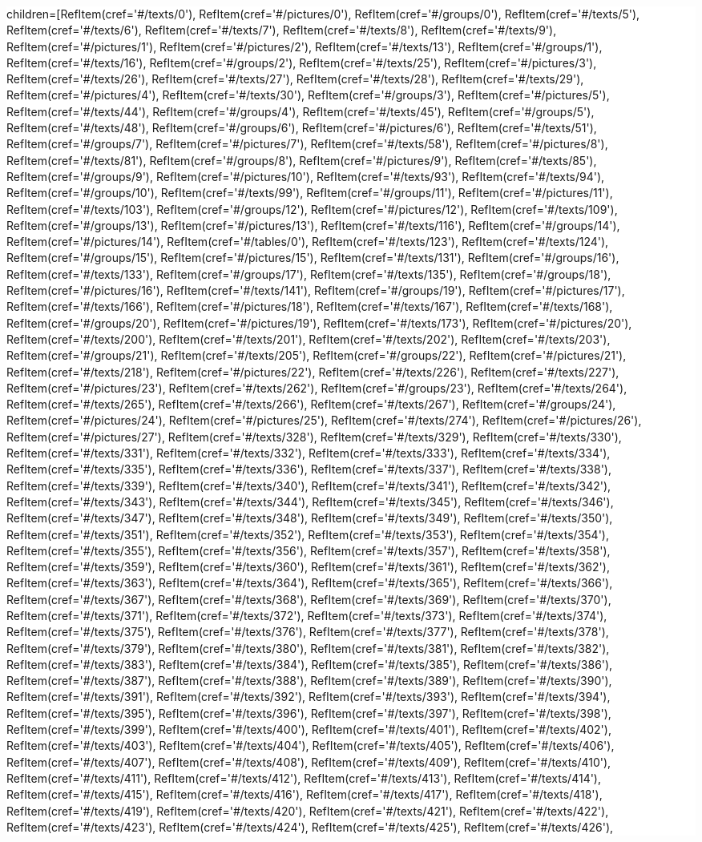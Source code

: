 children=[RefItem(cref='#/texts/0'), RefItem(cref='#/pictures/0'), RefItem(cref='#/groups/0'), RefItem(cref='#/texts/5'), RefItem(cref='#/texts/6'), RefItem(cref='#/texts/7'), RefItem(cref='#/texts/8'), RefItem(cref='#/texts/9'), RefItem(cref='#/pictures/1'), RefItem(cref='#/pictures/2'), RefItem(cref='#/texts/13'), RefItem(cref='#/groups/1'), RefItem(cref='#/texts/16'), RefItem(cref='#/groups/2'), RefItem(cref='#/texts/25'), RefItem(cref='#/pictures/3'), RefItem(cref='#/texts/26'), RefItem(cref='#/texts/27'), RefItem(cref='#/texts/28'), RefItem(cref='#/texts/29'), RefItem(cref='#/pictures/4'), RefItem(cref='#/texts/30'), RefItem(cref='#/groups/3'), RefItem(cref='#/pictures/5'), RefItem(cref='#/texts/44'), RefItem(cref='#/groups/4'), RefItem(cref='#/texts/45'), RefItem(cref='#/groups/5'), RefItem(cref='#/texts/48'), RefItem(cref='#/groups/6'), RefItem(cref='#/pictures/6'), RefItem(cref='#/texts/51'), RefItem(cref='#/groups/7'), RefItem(cref='#/pictures/7'), RefItem(cref='#/texts/58'), RefItem(cref='#/pictures/8'), RefItem(cref='#/texts/81'), RefItem(cref='#/groups/8'), RefItem(cref='#/pictures/9'), RefItem(cref='#/texts/85'), RefItem(cref='#/groups/9'), RefItem(cref='#/pictures/10'), RefItem(cref='#/texts/93'), RefItem(cref='#/texts/94'), RefItem(cref='#/groups/10'), RefItem(cref='#/texts/99'), RefItem(cref='#/groups/11'), RefItem(cref='#/pictures/11'), RefItem(cref='#/texts/103'), RefItem(cref='#/groups/12'), RefItem(cref='#/pictures/12'), RefItem(cref='#/texts/109'), RefItem(cref='#/groups/13'), RefItem(cref='#/pictures/13'), RefItem(cref='#/texts/116'), RefItem(cref='#/groups/14'), RefItem(cref='#/pictures/14'), RefItem(cref='#/tables/0'), RefItem(cref='#/texts/123'), RefItem(cref='#/texts/124'), RefItem(cref='#/groups/15'), RefItem(cref='#/pictures/15'), RefItem(cref='#/texts/131'), RefItem(cref='#/groups/16'), RefItem(cref='#/texts/133'), RefItem(cref='#/groups/17'), RefItem(cref='#/texts/135'), RefItem(cref='#/groups/18'), RefItem(cref='#/pictures/16'), RefItem(cref='#/texts/141'), RefItem(cref='#/groups/19'), RefItem(cref='#/pictures/17'), RefItem(cref='#/texts/166'), RefItem(cref='#/pictures/18'), RefItem(cref='#/texts/167'), RefItem(cref='#/texts/168'), RefItem(cref='#/groups/20'), RefItem(cref='#/pictures/19'), RefItem(cref='#/texts/173'), RefItem(cref='#/pictures/20'), RefItem(cref='#/texts/200'), RefItem(cref='#/texts/201'), RefItem(cref='#/texts/202'), RefItem(cref='#/texts/203'), RefItem(cref='#/groups/21'), RefItem(cref='#/texts/205'), RefItem(cref='#/groups/22'), RefItem(cref='#/pictures/21'), RefItem(cref='#/texts/218'), RefItem(cref='#/pictures/22'), RefItem(cref='#/texts/226'), RefItem(cref='#/texts/227'), RefItem(cref='#/pictures/23'), RefItem(cref='#/texts/262'), RefItem(cref='#/groups/23'), RefItem(cref='#/texts/264'), RefItem(cref='#/texts/265'), RefItem(cref='#/texts/266'), RefItem(cref='#/texts/267'), RefItem(cref='#/groups/24'), RefItem(cref='#/pictures/24'), RefItem(cref='#/pictures/25'), RefItem(cref='#/texts/274'), RefItem(cref='#/pictures/26'), RefItem(cref='#/pictures/27'), RefItem(cref='#/texts/328'), RefItem(cref='#/texts/329'), RefItem(cref='#/texts/330'), RefItem(cref='#/texts/331'), RefItem(cref='#/texts/332'), RefItem(cref='#/texts/333'), RefItem(cref='#/texts/334'), RefItem(cref='#/texts/335'), RefItem(cref='#/texts/336'), RefItem(cref='#/texts/337'), RefItem(cref='#/texts/338'), RefItem(cref='#/texts/339'), RefItem(cref='#/texts/340'), RefItem(cref='#/texts/341'), RefItem(cref='#/texts/342'), RefItem(cref='#/texts/343'), RefItem(cref='#/texts/344'), RefItem(cref='#/texts/345'), RefItem(cref='#/texts/346'), RefItem(cref='#/texts/347'), RefItem(cref='#/texts/348'), RefItem(cref='#/texts/349'), RefItem(cref='#/texts/350'), RefItem(cref='#/texts/351'), RefItem(cref='#/texts/352'), RefItem(cref='#/texts/353'), RefItem(cref='#/texts/354'), RefItem(cref='#/texts/355'), RefItem(cref='#/texts/356'), RefItem(cref='#/texts/357'), RefItem(cref='#/texts/358'), RefItem(cref='#/texts/359'), RefItem(cref='#/texts/360'), RefItem(cref='#/texts/361'), RefItem(cref='#/texts/362'), RefItem(cref='#/texts/363'), RefItem(cref='#/texts/364'), RefItem(cref='#/texts/365'), RefItem(cref='#/texts/366'), RefItem(cref='#/texts/367'), RefItem(cref='#/texts/368'), RefItem(cref='#/texts/369'), RefItem(cref='#/texts/370'), RefItem(cref='#/texts/371'), RefItem(cref='#/texts/372'), RefItem(cref='#/texts/373'), RefItem(cref='#/texts/374'), RefItem(cref='#/texts/375'), RefItem(cref='#/texts/376'), RefItem(cref='#/texts/377'), RefItem(cref='#/texts/378'), RefItem(cref='#/texts/379'), RefItem(cref='#/texts/380'), RefItem(cref='#/texts/381'), RefItem(cref='#/texts/382'), RefItem(cref='#/texts/383'), RefItem(cref='#/texts/384'), RefItem(cref='#/texts/385'), RefItem(cref='#/texts/386'), RefItem(cref='#/texts/387'), RefItem(cref='#/texts/388'), RefItem(cref='#/texts/389'), RefItem(cref='#/texts/390'), RefItem(cref='#/texts/391'), RefItem(cref='#/texts/392'), RefItem(cref='#/texts/393'), RefItem(cref='#/texts/394'), RefItem(cref='#/texts/395'), RefItem(cref='#/texts/396'), RefItem(cref='#/texts/397'), RefItem(cref='#/texts/398'), RefItem(cref='#/texts/399'), RefItem(cref='#/texts/400'), RefItem(cref='#/texts/401'), RefItem(cref='#/texts/402'), RefItem(cref='#/texts/403'), RefItem(cref='#/texts/404'), RefItem(cref='#/texts/405'), RefItem(cref='#/texts/406'), RefItem(cref='#/texts/407'), RefItem(cref='#/texts/408'), RefItem(cref='#/texts/409'), RefItem(cref='#/texts/410'), RefItem(cref='#/texts/411'), RefItem(cref='#/texts/412'), RefItem(cref='#/texts/413'), RefItem(cref='#/texts/414'), RefItem(cref='#/texts/415'), RefItem(cref='#/texts/416'), RefItem(cref='#/texts/417'), RefItem(cref='#/texts/418'), RefItem(cref='#/texts/419'), RefItem(cref='#/texts/420'), RefItem(cref='#/texts/421'), RefItem(cref='#/texts/422'), RefItem(cref='#/texts/423'), RefItem(cref='#/texts/424'), RefItem(cref='#/texts/425'), RefItem(cref='#/texts/426'),